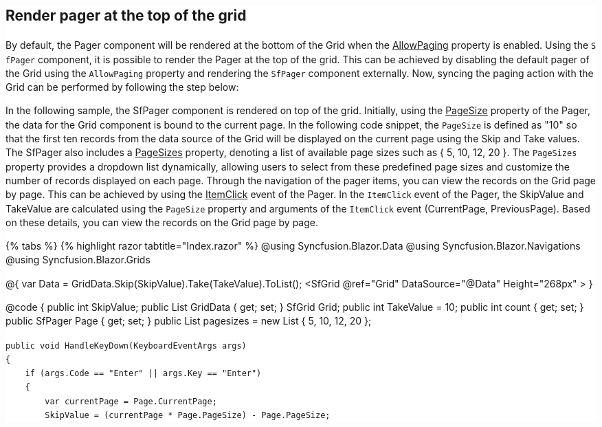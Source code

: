 ## Render pager at the top of the grid

By default, the Pager component will be rendered at the bottom of the Grid when the [AllowPaging](https://help.syncfusion.com/cr/blazor/Syncfusion.Blazor.Grids.SfGrid-1.html#Syncfusion_Blazor_Grids_SfGrid_1_AllowPaging) property is enabled. Using the `SfPager` component, it is possible to render the Pager at the top of the grid. This can be achieved by disabling the default pager of the Grid using the `AllowPaging` property and rendering the `SfPager` component externally. Now, syncing the paging action with the Grid can be performed by following the step below:

In the following sample, the SfPager component is rendered on top of the grid. Initially, using the [PageSize](https://help.syncfusion.com/cr/blazor/Syncfusion.Blazor.Navigations.SfPager.html#Syncfusion_Blazor_Navigations_SfPager_PageSize) property of the Pager, the data for the Grid component is bound to the current page. In the following code snippet, the `PageSize` is defined as "10" so that the first ten records from the data source of the Grid will be displayed on the current page using the Skip and Take values. The SfPager also includes a [PageSizes](https://help.syncfusion.com/cr/blazor/Syncfusion.Blazor.Navigations.SfPager.html#Syncfusion_Blazor_Navigations_SfPager_PageSizes) property, denoting a list of available page sizes such as { 5, 10, 12, 20 }. The `PageSizes` property provides a dropdown list dynamically, allowing users to select from these predefined page sizes and customize the number of records displayed on each page. Through the navigation of the pager items, you can view the records on the Grid page by page. This can be achieved by using the [ItemClick](https://help.syncfusion.com/cr/blazor/Syncfusion.Blazor.Navigations.SfPager.html#Syncfusion_Blazor_Navigations_SfPager_ItemClick) event of the Pager. In the `ItemClick` event of the Pager, the SkipValue and TakeValue are calculated using the `PageSize` property and arguments of the `ItemClick` event (CurrentPage, PreviousPage). Based on these details, you can view the records on the Grid page by page.

{% tabs %}
{% highlight razor tabtitle="Index.razor" %}
@using Syncfusion.Blazor.Data
@using Syncfusion.Blazor.Navigations
@using Syncfusion.Blazor.Grids

<div @onkeydown=HandleKeyDown>
    <SfPager @ref="Page" PageSize="@TakeValue"  PageSizes=@pagesizes PageSizeChanged="PageSize" NumericItemsCount=4 TotalItemsCount="@count" ShowAllInPageSizes="true" ItemClick="Click">
    </SfPager>
</div>

@{
    var Data = GridData.Skip(SkipValue).Take(TakeValue).ToList();
    <SfGrid @ref="Grid" DataSource="@Data" Height="268px" >
        <GridColumns>
            <GridColumn Field=@nameof(OrderData.OrderID) HeaderText="Order ID" TextAlign="Syncfusion.Blazor.Grids.TextAlign.Right" Width="120"></GridColumn>
            <GridColumn Field=@nameof(OrderData.CustomerID) HeaderText="Customer ID" Width="150"></GridColumn>
            <GridColumn Field=@nameof(OrderData.ShipCity) HeaderText="Ship City" Width="150"></GridColumn>
            <GridColumn Field=@nameof(OrderData.ShipName) HeaderText="Ship Name" Width="150"></GridColumn>
        </GridColumns>
    </SfGrid>
}

@code
{
    public int SkipValue;
    public List<OrderData> GridData { get; set; }
    SfGrid<OrderData> Grid;
    public int TakeValue = 10;
    public int count { get; set; }
    public SfPager Page { get; set; }
    public List<int> pagesizes = new List<int> { 5, 10, 12, 20 };

    public void HandleKeyDown(KeyboardEventArgs args) 
    { 
        if (args.Code == "Enter" || args.Key == "Enter")
        {
            var currentPage = Page.CurrentPage; 
            SkipValue = (currentPage * Page.PageSize) - Page.PageSize;